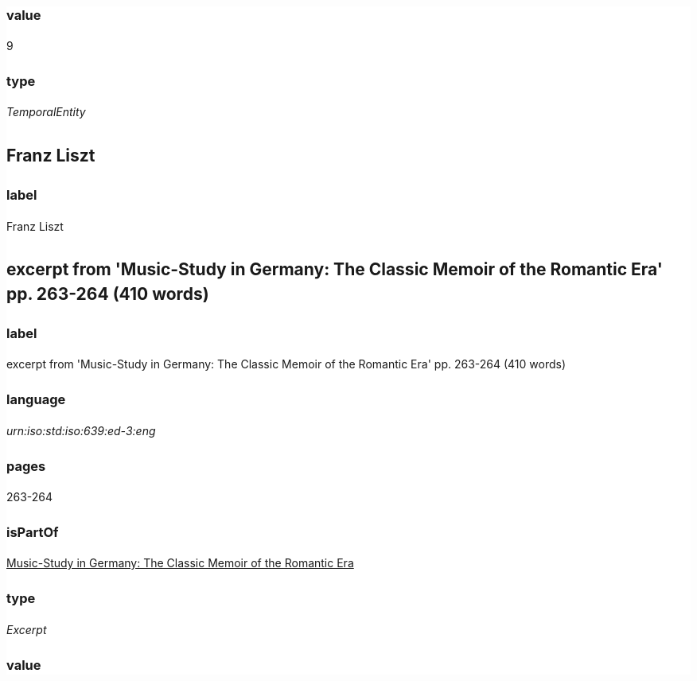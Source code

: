 ### value


9

### type


*TemporalEntity*

## Franz Liszt

### label


Franz Liszt

## excerpt from 'Music-Study in Germany: The Classic Memoir of the Romantic Era' pp. 263-264 (410 words)

### label


excerpt from 'Music-Study in Germany: The Classic Memoir of the Romantic Era' pp. 263-264 (410 words)

### language


*urn:iso:std:iso:639:ed-3:eng*

### pages


263-264

### isPartOf


[Music-Study in Germany: The Classic Memoir of the Romantic Era](#Music-Study-in-Germany-The-Classic-Memoir-of-the-Romantic-Era)

### type


*Excerpt*

### value

